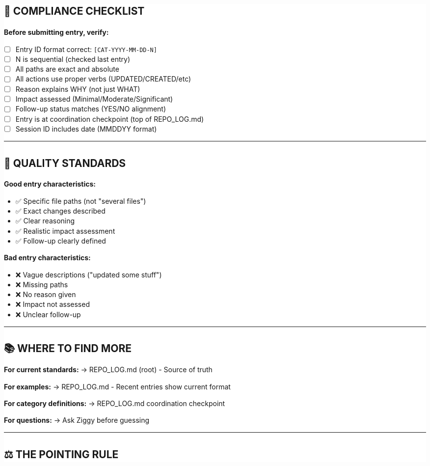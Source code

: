 
## 🚨 COMPLIANCE CHECKLIST

**Before submitting entry, verify:**

- [ ] Entry ID format correct: `[CAT-YYYY-MM-DD-N]`
- [ ] N is sequential (checked last entry)
- [ ] All paths are exact and absolute
- [ ] All actions use proper verbs (UPDATED/CREATED/etc)
- [ ] Reason explains WHY (not just WHAT)
- [ ] Impact assessed (Minimal/Moderate/Significant)
- [ ] Follow-up status matches (YES/NO alignment)
- [ ] Entry is at coordination checkpoint (top of REPO_LOG.md)
- [ ] Session ID includes date (MMDDYY format)

---

## 🎯 QUALITY STANDARDS

**Good entry characteristics:**
- ✅ Specific file paths (not "several files")
- ✅ Exact changes described
- ✅ Clear reasoning
- ✅ Realistic impact assessment
- ✅ Follow-up clearly defined

**Bad entry characteristics:**
- ❌ Vague descriptions ("updated some stuff")
- ❌ Missing paths
- ❌ No reason given
- ❌ Impact not assessed
- ❌ Unclear follow-up

---

## 📚 WHERE TO FIND MORE

**For current standards:**
→ REPO_LOG.md (root) - Source of truth

**For examples:**
→ REPO_LOG.md - Recent entries show current format

**For category definitions:**
→ REPO_LOG.md coordination checkpoint

**For questions:**
→ Ask Ziggy before guessing

---

## ⚖️ THE POINTING RULE

